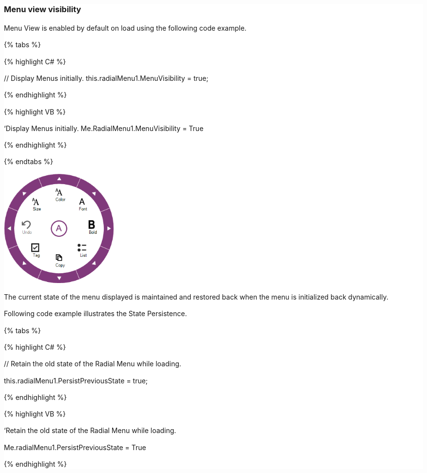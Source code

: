 

### Menu view visibility

Menu View is enabled by default on load using the following code example.

{% tabs %}

{% highlight C# %}

// Display Menus initially.
this.radialMenu1.MenuVisibility = true;

{% endhighlight %}

{% highlight VB %}

‘Display Menus initially.
Me.RadialMenu1.MenuVisibility = True

{% endhighlight %}

{% endtabs %}

![](Element-Binding_images/Element-Binding_img2.png)

The current state of the menu displayed is maintained and restored back when the menu is initialized back dynamically.

Following code example illustrates the State Persistence.

{% tabs %}

{% highlight C# %}

// Retain the old state of the Radial Menu while loading.

this.radialMenu1.PersistPreviousState = true;

{% endhighlight %}

{% highlight VB %}

‘Retain the old state of the Radial Menu while loading.

Me.radialMenu1.PersistPreviousState = True

{% endhighlight %}
